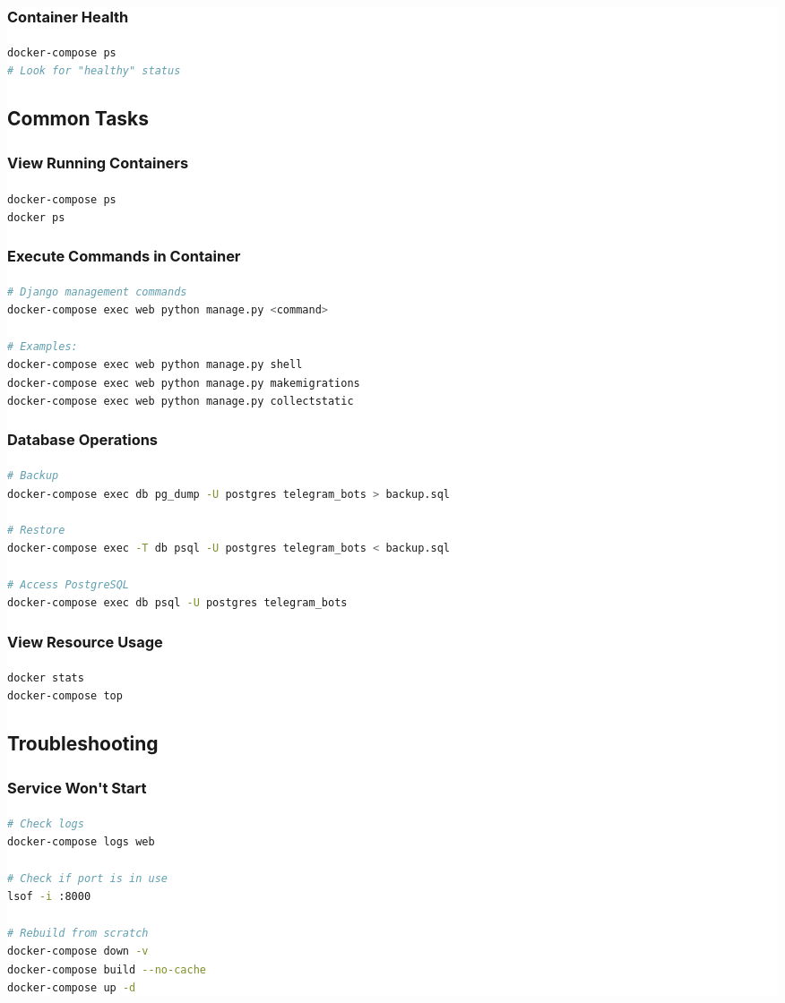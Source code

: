 ### Container Health
```bash
docker-compose ps
# Look for "healthy" status
```

## Common Tasks

### View Running Containers
```bash
docker-compose ps
docker ps
```

### Execute Commands in Container
```bash
# Django management commands
docker-compose exec web python manage.py <command>

# Examples:
docker-compose exec web python manage.py shell
docker-compose exec web python manage.py makemigrations
docker-compose exec web python manage.py collectstatic
```

### Database Operations
```bash
# Backup
docker-compose exec db pg_dump -U postgres telegram_bots > backup.sql

# Restore
docker-compose exec -T db psql -U postgres telegram_bots < backup.sql

# Access PostgreSQL
docker-compose exec db psql -U postgres telegram_bots
```

### View Resource Usage
```bash
docker stats
docker-compose top
```

## Troubleshooting

### Service Won't Start
```bash
# Check logs
docker-compose logs web

# Check if port is in use
lsof -i :8000

# Rebuild from scratch
docker-compose down -v
docker-compose build --no-cache
docker-compose up -d
```
